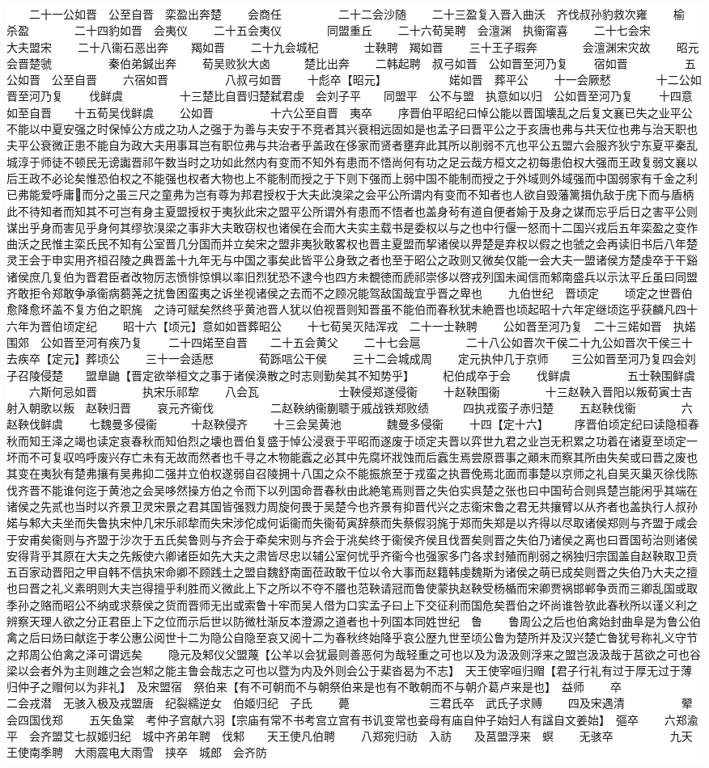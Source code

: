 　　二十一公如晋　公至自晋　栾盈出奔楚
　　会商任　　　　　二十二会沙随
　　二十三盈复入晋入曲沃　齐伐叔孙豹救次雍
　　榆　杀盈　　　　二十四豹如晋　会夷仪
　　二十五会夷仪　　　　同盟重丘
　　二十六荀吴聘　会澶渊　执衞甯喜
　　二十七会宋　　　　　大夫盟宋
　　二十八衞石恶出奔　　羯如晋
　　二十九会城杞　　　　士鞅聘　羯如晋
　　三十王子瑕奔　　　　会澶渊宋灾故
　　昭元会晋楚虢　　　　　秦伯弟鍼出奔
　　荀吴败狄大卤　　　楚比出奔
　　二韩起聘　叔弓如晋　公如晋至河乃复
　　宿如晋　　　　　五公如晋　公至自晋
　　六宿如晋　　　　　八叔弓如晋
　　十彪卒【昭元】　　　　　　婼如晋　葬平公
　　十一会厥憖　　　　十二公如晋至河乃复
　　伐鲜虞　　　　　十三楚比自晋归楚弑君虔　会刘子平　　同盟平　公不与盟　执意如以归　公如晋至河乃复
　　十四意如至自晋　　十五荀吴伐鲜虞
　　公如晋　　　　　十六公至自晋　夷卒
　　序晋伯平昭纪曰悼公能以晋国壊乱之后复文襄已失之业平公不能以中夏安强之时保悼公方成之功人之强于为善与夫安于不竞者其兴衰相远固如是也孟子曰晋平公之于亥唐也弗与共天位也弗与治天职也夫平公衰微正患不能自为政大夫用事耳岂有职位弗与共治者乎盖政在侈家而贤者壅弃此其所以削弱不亢也平公五盟六会服齐狄宁东夏平秦乱城淳于师徒不顿民无谤讟晋祁午数当时之功如此然内有变而不知外有患而不悟尚何有功之足云哉方桓文之初每患伯权大强而王政复弱文襄以后王政不必论矣惟恐伯权之不能强也权者大物也上不能制而授之于下则下强而上弱中国不能制而授之于外域则外域强而中国弱家有千金之利已弗能爱呼庸而分之虽三尺之童弗为岂有尊为邦君授权于大夫此溴梁之会平公所谓内有变而不知者也人欲自毁藩篱揖仇敌于庑下而与盾柄此不待知者而知其不可岂有身主夏盟授权于夷狄此宋之盟平公所谓外有患而不悟者也盖身茍有道自便者媮于及身之谋而忘乎后日之害平公则谋出乎身而害见乎身何其缪欤湨梁之事非大夫敢窃权也诸侯在会而大夫实主载书是委权以与之也中行偃一怒而十二国兴戎后五年栾盈之变作曲沃之民惟主栾氏民不知有公室晋几分国而并立矣宋之盟非夷狄敢畧权也晋主夏盟而挈诸侯以畀楚是弃权以假之也虢之会再读旧书后八年楚灵王会于申实用齐桓召陵之典晋盖十九年无与中国之事矣此皆平公身致之者也至于昭公之政则又微矣仅能一会大夫一盟诸侯方楚虔卒于干谿诸侯庶几复伯为晋君臣者改物厉志愤悱惊惧以率旧烈犹恐不逮今也四方未覩徳而虒祁崇侈以啓戎列国未闻信而邾南盛兵以示汰平丘虽曰同盟齐敢拒令郑敢争承衞病蒭荛之扰鲁困蛮夷之诉坐视诸侯之去而不之顾况能驾敌国哉宜乎晋之卑也
　　九伯世纪　晋顷定
　　顷定之世晋伯愈降愈坏盖不复方伯之职旄　之诗可赋矣然终乎黄池晋人犹以伯视晋则知晋虽不能伯而春秋犹未絶晋也顷起昭十六年定继顷迄乎获麟凡四十六年为晋伯顷定纪
　　昭十六【顷元】意如如晋葬昭公
　　十七荀吴灭陆浑戎　二十一士鞅聘
　　公如晋至河乃复　二十三婼如晋　执婼围郊　公如晋至河有疾乃复
　　二十四婼至自晋　　二十五会黄父
　　二十七会扈　　　　二十八公如晋次干侯二十九公如晋次干侯三十去疾卒【定元】葬顷公
　　三十一会适厯　　　　荀跞唁公干侯
　　三十二会城成周
　　定元执仲几于京师　　三公如晋至河乃复四会刘子召陵侵楚　　盟臯鼬【晋定欲举桓文之事于诸侯涣散之时志则勤矣其不知势乎】　　　杞伯成卒于会
　　伐鲜虞　　　　　五士鞅围鲜虞
　　六斯何忌如晋　　　　执宋乐祁犂
　　八会瓦　　　　　　　士鞅侵郑遂侵衞
　　十赵鞅围衞　　　　十三赵鞅入晋阳以叛荀寅士吉射入朝歌以叛　赵鞅归晋
　　哀元齐衞伐　　　　　二赵鞅纳衞蒯聩于戚战铁郑败绩　　　四执戎蛮子赤归楚
　　五赵鞅伐衞　　　　六赵鞅伐鲜虞
　　七魏曼多侵衞　　　十赵鞅侵齐
　　十三会吴黄池　　　　魏曼多侵衞
　　十四【定十六】
　　序晋伯顷定纪曰读隐桓春秋而知王泽之竭也读定哀春秋而知伯烈之壊也晋伯复盛于悼公浸衰于平昭而遂废于顷定夫晋以弈世九君之业岂无积累之功着在诸夏至顷定一坏而不可复収呜呼废兴存亡未有无故而然者也千寻之木物能蠧之必其中先腐坏戕蚀而后蠧生焉尝原晋事之顚末而察其所由失矣或曰晋之废也其变在夷狄有楚弗攘有吴弗抑二强并立伯权遂弱自召陵拥十八国之众不能振旅至于戎蛮之执晋俛焉北面而事楚以京师之礼自吴灭巢灭徐伐陈伐齐晋不能谁何迄于黄池之会吴哆然操方伯之令而下以列国命晋春秋由此絶笔焉则晋之失伯实呉楚之张也曰中国茍合则呉楚岂能闲乎其端在诸侯之先贰也当时以齐景卫灵宋景之君其国皆强戮力周旋何畏于吴楚今也齐景有抑晋代兴之志衞宋鲁之君无共攘臂以从齐者也盖执行人叔孙婼与邾大夫坐而失鲁执宋仲几宋乐祁犂而失宋涉佗成何诟衞而失衞荀寅辞蔡而失蔡假羽旄于郑而失郑是以齐得以尽取诸侯郑则与齐盟于咸会于安甫矣衞则与齐盟于沙次于五氏矣鲁则与齐会于牵矣宋则与齐会于洮矣终于衞侯齐侯且伐晋矣则晋之失伯乃诸侯之离也曰晋国茍治则诸侯安得背乎其原在大夫之先叛使六卿诸臣如先大夫之肃皆尽忠以辅公室何忧乎齐衞今也强家多门各求封殖而削弱之祸独归宗国盖自赵鞅取卫贲五百家动晋阳之甲自韩不信执宋命卿不顾践土之盟自魏舒南面莅政敢干位以令大事而赵籍韩虔魏斯为诸侯之萌已成矣则晋之失伯乃大夫之擅也曰晋之礼义素明则大夫岂得擅乎利胜而义微此上下之所以不夺不餍也范鞅请冠而鲁使蒙执赵鞅受杨楯而宋卿贾祸邯郸争贡而三卿乱国或取季孙之赂而昭公不纳或求蔡侯之货而晋师无出或索鲁十牢而吴人借为口实孟子曰上下交征利而国危矣晋伯之坏尚谁咎欤此春秋所以谨义利之辨察天理人欲之分正君臣上下之位而示后世以防微杜渐反本澄源之道者也十列国本同姓世纪　鲁
　　鲁周公之后也伯禽始封曲阜是为鲁公伯禽之后曰炀曰献迄于孝公惠公阅世十二为隐公自隐至哀又阅十二为春秋终始降乎哀公歴九世至顷公鲁为楚所并及汉兴楚亡鲁犹号称礼义守节之邦周公伯禽之泽可谓远矣
　　隐元及邾仪父盟蔑【公羊以会犹最则善恶何为哉轻重之可也以及为汲汲则浮来之盟岂汲汲哉于莒欲之可也谷梁以会者外为主则趡之会岂邾之能主鲁会哉志之可也以暨为内及外则会公于棐沓曷为不志】　天王使宰咺归赗【君子行礼有过于厚无过于薄归仲子之赗何以为非礼】　及宋盟宿　祭伯来【有不可朝而不与朝祭伯来是也有不敢朝而不与朝介葛卢来是也】　益师
　　卒　　　　　　　二会戎潜　无骇入极及戎盟唐　纪裂繻逆女　伯姬归纪　子氏
　　薨　　　　　　　三君氏卒　武氏子求赙
　　四及宋遇清　　　　　翚会四国伐郑
　　五矢鱼棠　考仲子宫献六羽【宗庙有常不书考宫立宫有书讥变常也妾母有庙自仲子始妇人有諡自文姜始】　彄卒
　　六郑渝平　会齐盟艾七叔姬归纪　城中齐弟年聘　伐邾　　天王使凡伯聘
　　八郑宛归祊　入祊　　及莒盟浮来　螟
　　无骇卒　　　　　九天王使南季聘　大雨震电大雨雪　挟卒　城郎　会齐防